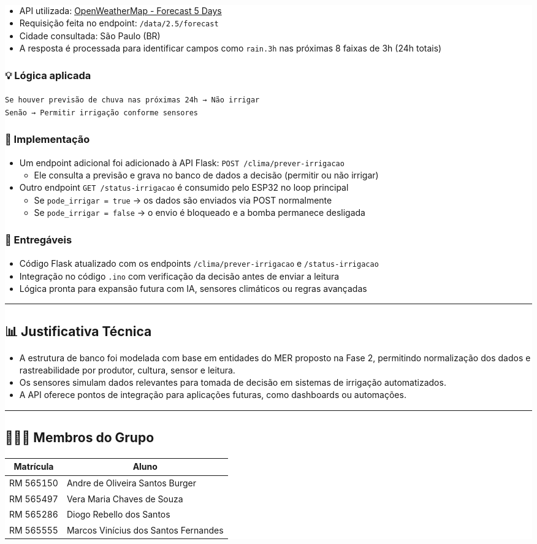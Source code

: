 - API utilizada: [OpenWeatherMap - Forecast 5 Days](https://openweathermap.org/forecast5)
- Requisição feita no endpoint: `/data/2.5/forecast`
- Cidade consultada: São Paulo (BR)
- A resposta é processada para identificar campos como `rain.3h` nas próximas 8 faixas de 3h (24h totais)

### 💡 Lógica aplicada

```
Se houver previsão de chuva nas próximas 24h → Não irrigar
Senão → Permitir irrigação conforme sensores
```

### 🔧 Implementação

- Um endpoint adicional foi adicionado à API Flask: `POST /clima/prever-irrigacao`
  - Ele consulta a previsão e grava no banco de dados a decisão (permitir ou não irrigar)
- Outro endpoint `GET /status-irrigacao` é consumido pelo ESP32 no loop principal
  - Se `pode_irrigar = true` → os dados são enviados via POST normalmente
  - Se `pode_irrigar = false` → o envio é bloqueado e a bomba permanece desligada

### 📂 Entregáveis

- Código Flask atualizado com os endpoints `/clima/prever-irrigacao` e `/status-irrigacao`
- Integração no código `.ino` com verificação da decisão antes de enviar a leitura
- Lógica pronta para expansão futura com IA, sensores climáticos ou regras avançadas

---

## 📊 Justificativa Técnica

- A estrutura de banco foi modelada com base em entidades do MER proposto na Fase 2, permitindo normalização dos dados e rastreabilidade por produtor, cultura, sensor e leitura.
- Os sensores simulam dados relevantes para tomada de decisão em sistemas de irrigação automatizados.
- A API oferece pontos de integração para aplicações futuras, como dashboards ou automações.

---

## 🧑‍🤝‍🧑 Membros do Grupo

| Matrícula                 | Aluno               											  |
|---------------------------|---------------------------------------------|
|        RM 565150          | Andre de Oliveira Santos Burger							|
|        RM 565497          | Vera Maria Chaves de Souza									| 
|        RM 565286          | Diogo Rebello dos Santos										|
|        RM 565555          | Marcos Vinícius dos Santos Fernandes				|
